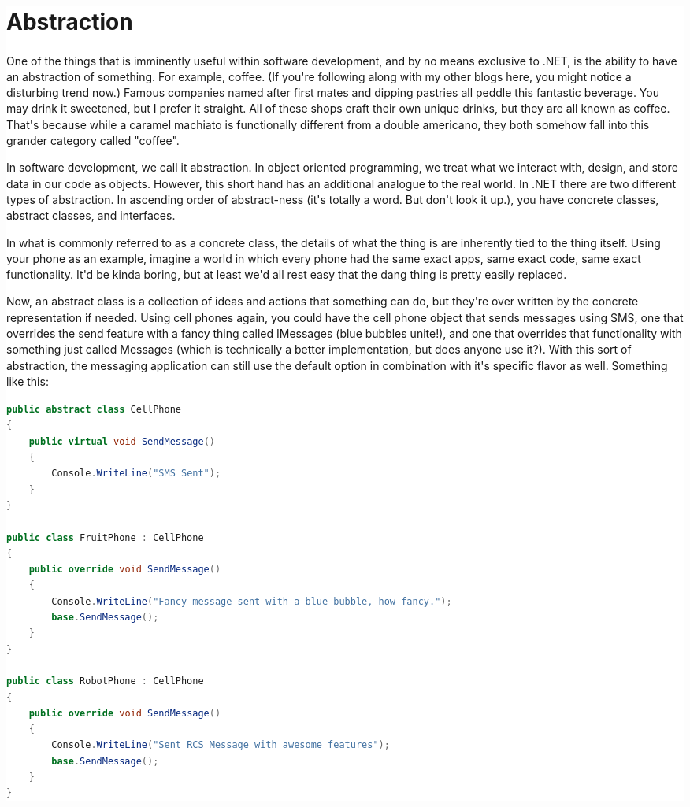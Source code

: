 # Abstraction

One of the things that is imminently useful within software development, and by no means exclusive to .NET, is the ability to have an abstraction of something. For example, coffee. (If you're following along with my other blogs here, you might notice a disturbing trend now.) Famous companies named after first mates and dipping pastries all peddle this fantastic beverage. You may drink it sweetened, but I prefer it straight. All of these shops craft their own unique drinks, but they are all known as coffee. That's because while a caramel machiato is functionally different from a double americano, they both somehow fall into this grander category called "coffee".

In software development, we call it abstraction. In object oriented programming, we treat what we interact with, design, and store data in our code as objects. However, this short hand has an additional analogue to the real world. In .NET there are two different types of abstraction. In ascending order of abstract-ness (it's totally a word. But don't look it up.), you have concrete classes, abstract classes, and interfaces.

In what is commonly referred to as a concrete class, the details of what the thing is are inherently tied to the thing itself. Using your phone as an example, imagine a world in which every phone had the same exact apps, same exact code, same exact functionality. It'd be kinda boring, but at least we'd all rest easy that the dang thing is pretty easily replaced.

Now, an abstract class is a collection of ideas and actions that something can do, but they're over written by the concrete representation if needed. Using cell phones again, you could have the cell phone object that sends messages using SMS, one that overrides the send feature with a fancy thing called IMessages (blue bubbles unite!), and one that overrides that functionality with something just called Messages (which is technically a better implementation, but does anyone use it?). With this sort of abstraction, the messaging application can still use the default option in combination with it's specific flavor as well. Something like this:

```c#
public abstract class CellPhone
{
    public virtual void SendMessage()
    {
        Console.WriteLine("SMS Sent");
    }
}

public class FruitPhone : CellPhone
{
    public override void SendMessage()
    {
        Console.WriteLine("Fancy message sent with a blue bubble, how fancy.");
        base.SendMessage();
    }
}

public class RobotPhone : CellPhone
{
    public override void SendMessage()
    {
        Console.WriteLine("Sent RCS Message with awesome features");
        base.SendMessage();
    }
}
```
